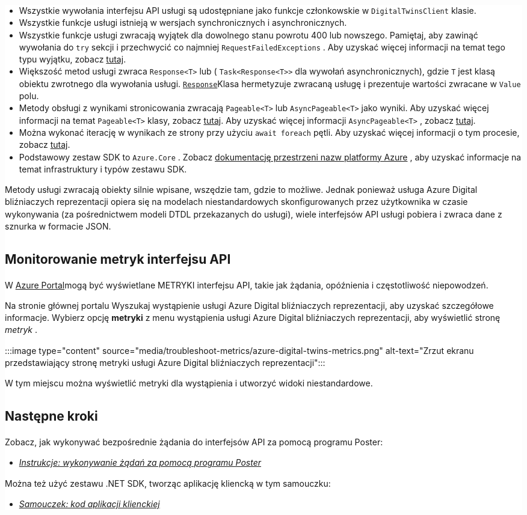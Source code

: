 * Wszystkie wywołania interfejsu API usługi są udostępniane jako funkcje członkowskie w `DigitalTwinsClient` klasie.
* Wszystkie funkcje usługi istnieją w wersjach synchronicznych i asynchronicznych.
* Wszystkie funkcje usługi zwracają wyjątek dla dowolnego stanu powrotu 400 lub nowszego. Pamiętaj, aby zawinąć wywołania do `try` sekcji i przechwycić co najmniej `RequestFailedExceptions` . Aby uzyskać więcej informacji na temat tego typu wyjątku, zobacz [tutaj](/dotnet/api/azure.requestfailedexception?preserve-view=true&view=azure-dotnet).
* Większość metod usługi zwraca `Response<T>` lub ( `Task<Response<T>>` dla wywołań asynchronicznych), gdzie `T` jest klasą obiektu zwrotnego dla wywołania usługi. [`Response`](/dotnet/api/azure.response-1?preserve-view=true&view=azure-dotnet)Klasa hermetyzuje zwracaną usługę i prezentuje wartości zwracane w `Value` polu.  
* Metody obsługi z wynikami stronicowania zwracają `Pageable<T>` lub `AsyncPageable<T>` jako wyniki. Aby uzyskać więcej informacji na temat `Pageable<T>` klasy, zobacz [tutaj](/dotnet/api/azure.pageable-1?preserve-view=true&view=azure-dotnet). Aby uzyskać więcej informacji `AsyncPageable<T>` , zobacz [tutaj](/dotnet/api/azure.asyncpageable-1?preserve-view=true&view=azure-dotnet).
* Można wykonać iterację w wynikach ze strony przy użyciu `await foreach` pętli. Aby uzyskać więcej informacji o tym procesie, zobacz [tutaj](/archive/msdn-magazine/2019/november/csharp-iterating-with-async-enumerables-in-csharp-8).
* Podstawowy zestaw SDK to `Azure.Core` . Zobacz [dokumentację przestrzeni nazw platformy Azure](/dotnet/api/azure?preserve-view=true&view=azure-dotnet) , aby uzyskać informacje na temat infrastruktury i typów zestawu SDK.

Metody usługi zwracają obiekty silnie wpisane, wszędzie tam, gdzie to możliwe. Jednak ponieważ usługa Azure Digital bliźniaczych reprezentacji opiera się na modelach niestandardowych skonfigurowanych przez użytkownika w czasie wykonywania (za pośrednictwem modeli DTDL przekazanych do usługi), wiele interfejsów API usługi pobiera i zwraca dane z sznurka w formacie JSON.

## <a name="monitor-api-metrics"></a>Monitorowanie metryk interfejsu API

W [Azure Portal](https://portal.azure.com/)mogą być wyświetlane METRYKI interfejsu API, takie jak żądania, opóźnienia i częstotliwość niepowodzeń. 

Na stronie głównej portalu Wyszukaj wystąpienie usługi Azure Digital bliźniaczych reprezentacji, aby uzyskać szczegółowe informacje. Wybierz opcję **metryki** z menu wystąpienia usługi Azure Digital bliźniaczych reprezentacji, aby wyświetlić stronę *metryk* .

:::image type="content" source="media/troubleshoot-metrics/azure-digital-twins-metrics.png" alt-text="Zrzut ekranu przedstawiający stronę metryki usługi Azure Digital bliźniaczych reprezentacji":::

W tym miejscu można wyświetlić metryki dla wystąpienia i utworzyć widoki niestandardowe.

## <a name="next-steps"></a>Następne kroki

Zobacz, jak wykonywać bezpośrednie żądania do interfejsów API za pomocą programu Poster:
* [*Instrukcje: wykonywanie żądań za pomocą programu Poster*](how-to-use-postman.md)

Można też użyć zestawu .NET SDK, tworząc aplikację kliencką w tym samouczku:
* [*Samouczek: kod aplikacji klienckiej*](tutorial-code.md)